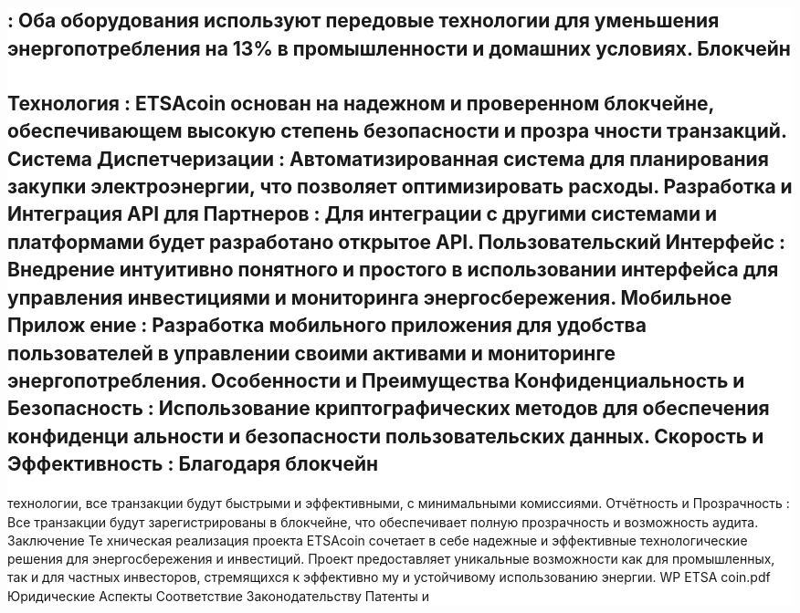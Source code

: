 :
Оба оборудования используют передовые
технологии для уменьшения энергопотребления на 13% в промышленности и домашних условиях.
Блокчейн
-
Технология
:
ETSAcoin
основан на надежном и проверенном блокчейне,
обеспечивающем высокую степень безопасности и прозра
чности транзакций.
Система
Диспетчеризации
: Автоматизированная система для планирования закупки
электроэнергии, что позволяет оптимизировать расходы.
Разработка и Интеграция
API
для
Партнеров
: Для интеграции с другими системами и платформами будет разработано
открытое
API.
Пользовательский
Интерфейс
: Внедрение интуитивно понятного и простого в использовании
интерфейса для управления инвестициями и мониторинга энергосбережения.
Мобильное
Прилож
ение
: Разработка мобильного приложения для удобства пользователей в
управлении своими активами и мониторинге энергопотребления.
Особенности и Преимущества
Конфиденциальность
и
Безопасность
: Использование криптографических методов для
обеспечения конфиденци
альности и безопасности пользовательских данных.
Скорость
и
Эффективность
: Благодаря блокчейн
-
технологии, все транзакции будут быстрыми и
эффективными, с минимальными комиссиями.
Отчётность
и
Прозрачность
: Все транзакции будут зарегистрированы в блокчейне, что
обеспечивает полную прозрачность и возможность аудита.
Заключение
Те
хническая реализация проекта
ETSAcoin
сочетает в себе надежные и эффективные
технологические решения для энергосбережения и инвестиций. Проект предоставляет уникальные
возможности как для промышленных, так и для частных инвесторов, стремящихся к эффективно
му
и устойчивому использованию энергии.
WP ETSA coin.pdf
Юридические Аспекты
Соответствие Законодательству
Патенты
и